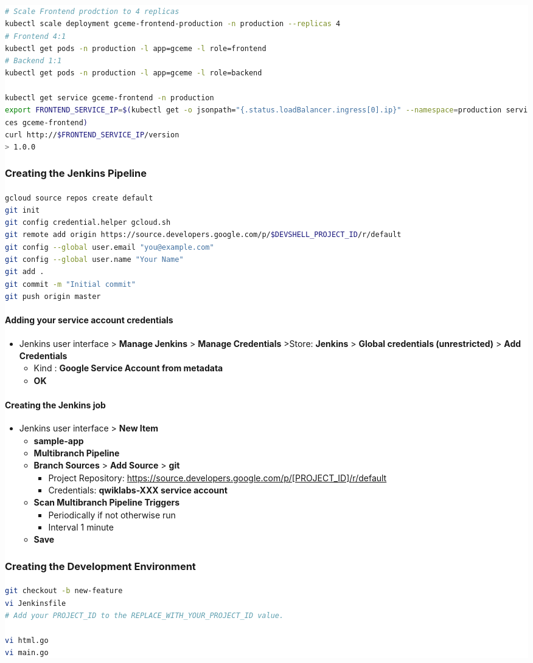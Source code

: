 ```sh
# Scale Frontend prodction to 4 replicas
kubectl scale deployment gceme-frontend-production -n production --replicas 4
# Frontend 4:1
kubectl get pods -n production -l app=gceme -l role=frontend
# Backend 1:1
kubectl get pods -n production -l app=gceme -l role=backend

kubectl get service gceme-frontend -n production
export FRONTEND_SERVICE_IP=$(kubectl get -o jsonpath="{.status.loadBalancer.ingress[0].ip}" --namespace=production services gceme-frontend)
curl http://$FRONTEND_SERVICE_IP/version
> 1.0.0
```

### Creating the Jenkins Pipeline

```sh
gcloud source repos create default
git init
git config credential.helper gcloud.sh
git remote add origin https://source.developers.google.com/p/$DEVSHELL_PROJECT_ID/r/default
git config --global user.email "you@example.com"
git config --global user.name "Your Name"
git add .
git commit -m "Initial commit"
git push origin master
```

#### **Adding your service account credentials**

- Jenkins user interface > **Manage Jenkins** > **Manage Credentials** >Store:  **Jenkins** > **Global credentials (unrestricted)** > **Add Credentials**
  - Kind : **Google Service Account from metadata**
  - **OK**

#### **Creating the Jenkins job**

- Jenkins user interface > **New Item**
  - **sample-app**
  - **Multibranch Pipeline**
  - **Branch Sources** > **Add Source** > **git**
    - Project Repository: <https://source.developers.google.com/p/[PROJECT_ID]/r/default>
    - Credentials: **qwiklabs-XXX service account**
  - **Scan Multibranch Pipeline Triggers**
    - Periodically if not otherwise run
    - Interval 1 minute
  - **Save**

### Creating the Development Environment

```sh
git checkout -b new-feature
vi Jenkinsfile
# Add your PROJECT_ID to the REPLACE_WITH_YOUR_PROJECT_ID value.

vi html.go
vi main.go
```
